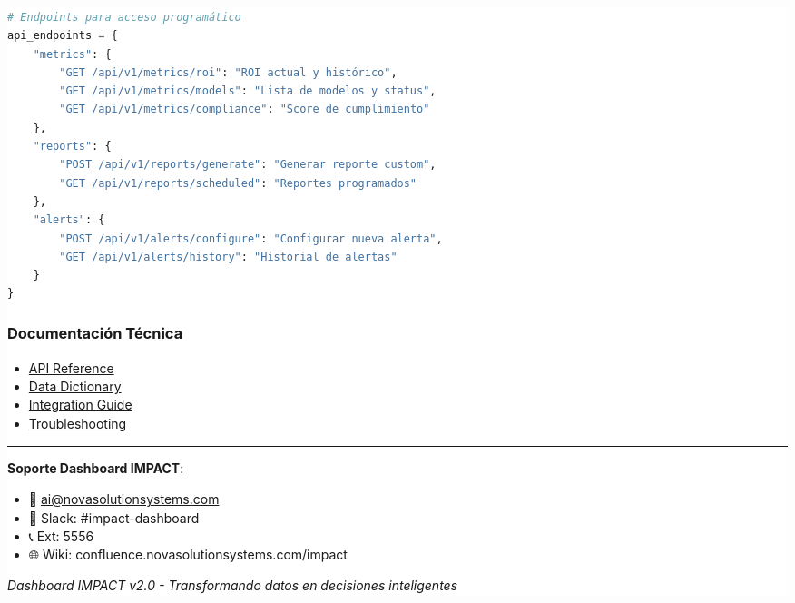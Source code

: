 ```python
# Endpoints para acceso programático
api_endpoints = {
    "metrics": {
        "GET /api/v1/metrics/roi": "ROI actual y histórico",
        "GET /api/v1/metrics/models": "Lista de modelos y status",
        "GET /api/v1/metrics/compliance": "Score de cumplimiento"
    },
    "reports": {
        "POST /api/v1/reports/generate": "Generar reporte custom",
        "GET /api/v1/reports/scheduled": "Reportes programados"
    },
    "alerts": {
        "POST /api/v1/alerts/configure": "Configurar nueva alerta",
        "GET /api/v1/alerts/history": "Historial de alertas"
    }
}
```

### Documentación Técnica
- [API Reference](../api/impact-api.md)
- [Data Dictionary](../data/metrics-dictionary.md)
- [Integration Guide](../guides/impact-integration.md)
- [Troubleshooting](../support/impact-troubleshooting.md)

---

**Soporte Dashboard IMPACT**:
- 📧 ai@novasolutionsystems.com
- 💬 Slack: #impact-dashboard
- 📞 Ext: 5556
- 🌐 Wiki: confluence.novasolutionsystems.com/impact

*Dashboard IMPACT v2.0 - Transformando datos en decisiones inteligentes*